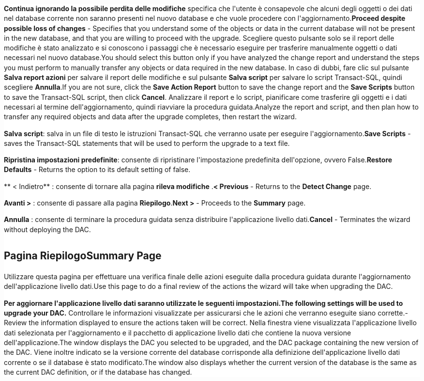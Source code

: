  <span data-ttu-id="4b60d-238">**Continua ignorando la possibile perdita delle modifiche** specifica che l'utente è consapevole che alcuni degli oggetti o dei dati nel database corrente non saranno presenti nel nuovo database e che vuole procedere con l'aggiornamento.</span><span class="sxs-lookup"><span data-stu-id="4b60d-238">**Proceed despite possible loss of changes** - Specifies that you understand some of the objects or data in the current database will not be present in the new database, and that you are willing to proceed with the upgrade.</span></span> <span data-ttu-id="4b60d-239">Scegliere questo pulsante solo se il report delle modifiche è stato analizzato e si conoscono i passaggi che è necessario eseguire per trasferire manualmente oggetti o dati necessari nel nuovo database.</span><span class="sxs-lookup"><span data-stu-id="4b60d-239">You should select this button only if you have analyzed the change report and understand the steps you must perform to manually transfer any objects or data required in the new database.</span></span> <span data-ttu-id="4b60d-240">In caso di dubbi, fare clic sul pulsante **Salva report azioni** per salvare il report delle modifiche e sul pulsante **Salva script** per salvare lo script Transact-SQL, quindi scegliere **Annulla**.</span><span class="sxs-lookup"><span data-stu-id="4b60d-240">If you are not sure, click the **Save Action Report** button to save the change report and the **Save Scripts** button to save the Transact-SQL script, then click **Cancel**.</span></span> <span data-ttu-id="4b60d-241">Analizzare il report e lo script, pianificare come trasferire gli oggetti e i dati necessari al termine dell'aggiornamento, quindi riavviare la procedura guidata.</span><span class="sxs-lookup"><span data-stu-id="4b60d-241">Analyze the report and script, and then plan how to transfer any required objects and data after the upgrade completes, then restart the wizard.</span></span>  
  
 <span data-ttu-id="4b60d-242">**Salva script**: salva in un file di testo le istruzioni Transact-SQL che verranno usate per eseguire l'aggiornamento.</span><span class="sxs-lookup"><span data-stu-id="4b60d-242">**Save Scripts** - saves the Transact-SQL statements that will be used to perform the upgrade to a text file.</span></span>  
  
 <span data-ttu-id="4b60d-243">**Ripristina impostazioni predefinite**: consente di ripristinare l'impostazione predefinita dell'opzione, ovvero False.</span><span class="sxs-lookup"><span data-stu-id="4b60d-243">**Restore Defaults** - Returns the option to its default setting of false.</span></span>  
  
 <span data-ttu-id="4b60d-244">\*\* \< Indietro\*\* : consente di tornare alla pagina **rileva modifiche** .</span><span class="sxs-lookup"><span data-stu-id="4b60d-244">**\< Previous** - Returns to the **Detect Change** page.</span></span>  
  
 <span data-ttu-id="4b60d-245">**Avanti >** : consente di passare alla pagina **Riepilogo**.</span><span class="sxs-lookup"><span data-stu-id="4b60d-245">**Next >** - Proceeds to the **Summary** page.</span></span>  
  
 <span data-ttu-id="4b60d-246">**Annulla** : consente di terminare la procedura guidata senza distribuire l'applicazione livello dati.</span><span class="sxs-lookup"><span data-stu-id="4b60d-246">**Cancel** - Terminates the wizard without deploying the DAC.</span></span>  
  
##  <a name="summary-page"></a><a name="Summary"></a> <span data-ttu-id="4b60d-247">Pagina Riepilogo</span><span class="sxs-lookup"><span data-stu-id="4b60d-247">Summary Page</span></span>  
 <span data-ttu-id="4b60d-248">Utilizzare questa pagina per effettuare una verifica finale delle azioni eseguite dalla procedura guidata durante l'aggiornamento dell'applicazione livello dati.</span><span class="sxs-lookup"><span data-stu-id="4b60d-248">Use this page to do a final review of the actions the wizard will take when upgrading the DAC.</span></span>  
  
 <span data-ttu-id="4b60d-249">**Per aggiornare l'applicazione livello dati saranno utilizzate le seguenti impostazioni.**</span><span class="sxs-lookup"><span data-stu-id="4b60d-249">**The following settings will be used to upgrade your DAC.**</span></span> <span data-ttu-id="4b60d-250">Controllare le informazioni visualizzate per assicurarsi che le azioni che verranno eseguite siano corrette.</span><span class="sxs-lookup"><span data-stu-id="4b60d-250">- Review the information displayed to ensure the actions taken will be correct.</span></span> <span data-ttu-id="4b60d-251">Nella finestra viene visualizzata l'applicazione livello dati selezionata per l'aggiornamento e il pacchetto di applicazione livello dati che contiene la nuova versione dell'applicazione.</span><span class="sxs-lookup"><span data-stu-id="4b60d-251">The window displays the DAC you selected to be upgraded, and the DAC package containing the new version of the DAC.</span></span> <span data-ttu-id="4b60d-252">Viene inoltre indicato se la versione corrente del database corrisponde alla definizione dell'applicazione livello dati corrente o se il database è stato modificato.</span><span class="sxs-lookup"><span data-stu-id="4b60d-252">The window also displays whether the current version of the database is the same as the current DAC definition, or if the database has changed.</span></span>  